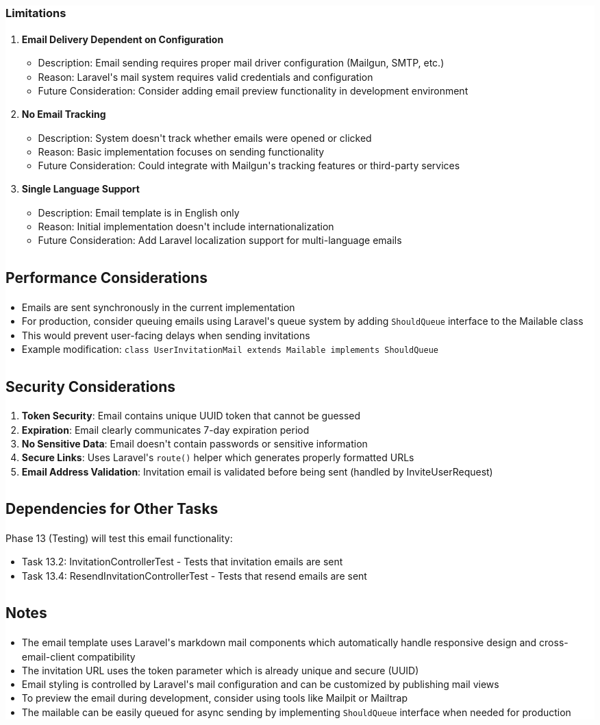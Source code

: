 ### Limitations
1. **Email Delivery Dependent on Configuration**
   - Description: Email sending requires proper mail driver configuration (Mailgun, SMTP, etc.)
   - Reason: Laravel's mail system requires valid credentials and configuration
   - Future Consideration: Consider adding email preview functionality in development environment

2. **No Email Tracking**
   - Description: System doesn't track whether emails were opened or clicked
   - Reason: Basic implementation focuses on sending functionality
   - Future Consideration: Could integrate with Mailgun's tracking features or third-party services

3. **Single Language Support**
   - Description: Email template is in English only
   - Reason: Initial implementation doesn't include internationalization
   - Future Consideration: Add Laravel localization support for multi-language emails

## Performance Considerations
- Emails are sent synchronously in the current implementation
- For production, consider queuing emails using Laravel's queue system by adding `ShouldQueue` interface to the Mailable class
- This would prevent user-facing delays when sending invitations
- Example modification: `class UserInvitationMail extends Mailable implements ShouldQueue`

## Security Considerations
1. **Token Security**: Email contains unique UUID token that cannot be guessed
2. **Expiration**: Email clearly communicates 7-day expiration period
3. **No Sensitive Data**: Email doesn't contain passwords or sensitive information
4. **Secure Links**: Uses Laravel's `route()` helper which generates properly formatted URLs
5. **Email Address Validation**: Invitation email is validated before being sent (handled by InviteUserRequest)

## Dependencies for Other Tasks
Phase 13 (Testing) will test this email functionality:
- Task 13.2: InvitationControllerTest - Tests that invitation emails are sent
- Task 13.4: ResendInvitationControllerTest - Tests that resend emails are sent

## Notes
- The email template uses Laravel's markdown mail components which automatically handle responsive design and cross-email-client compatibility
- The invitation URL uses the token parameter which is already unique and secure (UUID)
- Email styling is controlled by Laravel's mail configuration and can be customized by publishing mail views
- To preview the email during development, consider using tools like Mailpit or Mailtrap
- The mailable can be easily queued for async sending by implementing `ShouldQueue` interface when needed for production